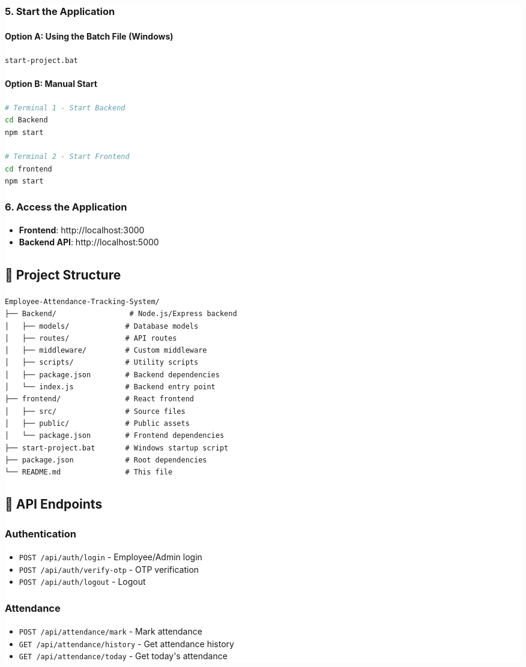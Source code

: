 ### 5. Start the Application

#### Option A: Using the Batch File (Windows)
```bash
start-project.bat
```

#### Option B: Manual Start
```bash
# Terminal 1 - Start Backend
cd Backend
npm start

# Terminal 2 - Start Frontend
cd frontend
npm start
```

### 6. Access the Application

- **Frontend**: http://localhost:3000
- **Backend API**: http://localhost:5000

## 📁 Project Structure

```
Employee-Attendance-Tracking-System/
├── Backend/                 # Node.js/Express backend
│   ├── models/             # Database models
│   ├── routes/             # API routes
│   ├── middleware/         # Custom middleware
│   ├── scripts/            # Utility scripts
│   ├── package.json        # Backend dependencies
│   └── index.js            # Backend entry point
├── frontend/               # React frontend
│   ├── src/                # Source files
│   ├── public/             # Public assets
│   └── package.json        # Frontend dependencies
├── start-project.bat       # Windows startup script
├── package.json            # Root dependencies
└── README.md               # This file
```

## 🔧 API Endpoints

### Authentication
- `POST /api/auth/login` - Employee/Admin login
- `POST /api/auth/verify-otp` - OTP verification
- `POST /api/auth/logout` - Logout

### Attendance
- `POST /api/attendance/mark` - Mark attendance
- `GET /api/attendance/history` - Get attendance history
- `GET /api/attendance/today` - Get today's attendance
